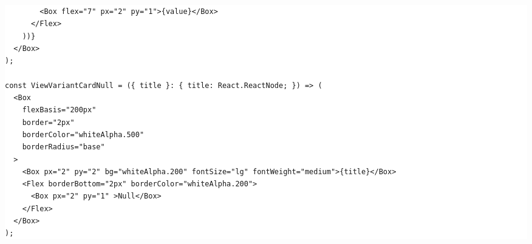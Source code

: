 ```tsx
        <Box flex="7" px="2" py="1">{value}</Box>
      </Flex>
    ))}
  </Box>
);

const ViewVariantCardNull = ({ title }: { title: React.ReactNode; }) => (
  <Box
    flexBasis="200px"
    border="2px"
    borderColor="whiteAlpha.500"
    borderRadius="base"
  >
    <Box px="2" py="2" bg="whiteAlpha.200" fontSize="lg" fontWeight="medium">{title}</Box>
    <Flex borderBottom="2px" borderColor="whiteAlpha.200">
      <Box px="2" py="1" >Null</Box>
    </Flex>
  </Box>
);
```
